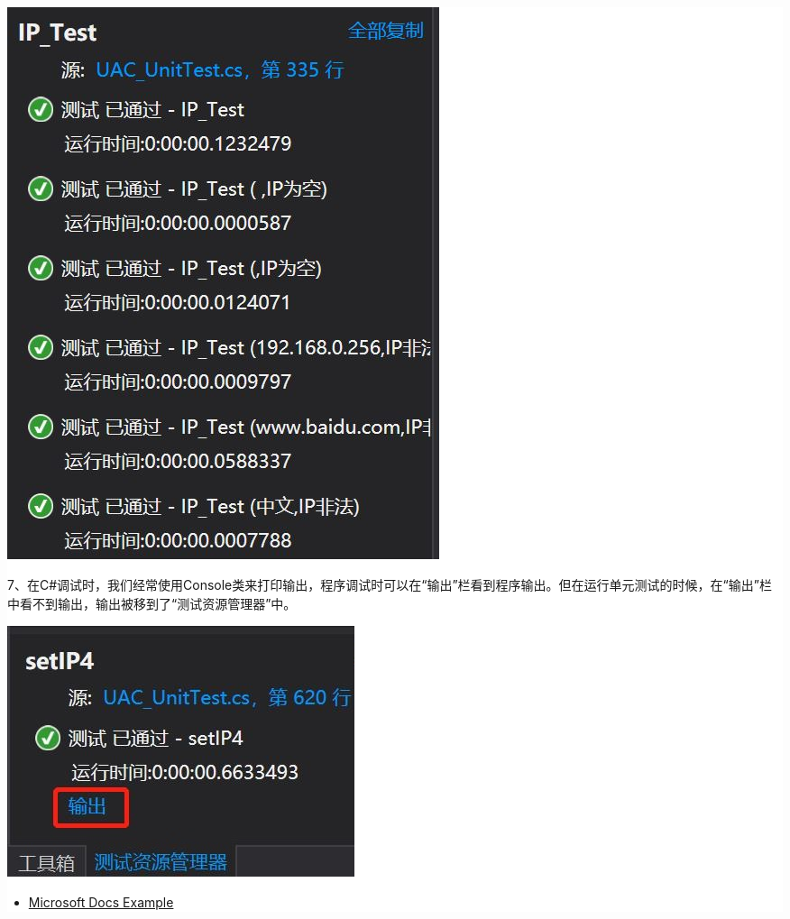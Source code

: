 ![DataTest.jpg](/images/CSharp-UnitTest/DataTest.jpg)

7、在C#调试时，我们经常使用Console类来打印输出，程序调试时可以在“输出”栏看到程序输出。但在运行单元测试的时候，在“输出”栏中看不到输出，输出被移到了“测试资源管理器”中。

![TestOutput.jpg](/images/CSharp-UnitTest/TestOutput.jpg)

* [Microsoft Docs Example](https://docs.microsoft.com/en-us/visualstudio/test/walkthrough-creating-and-running-CSharp-UnitTests-for-managed-code?view=vs-2019)
